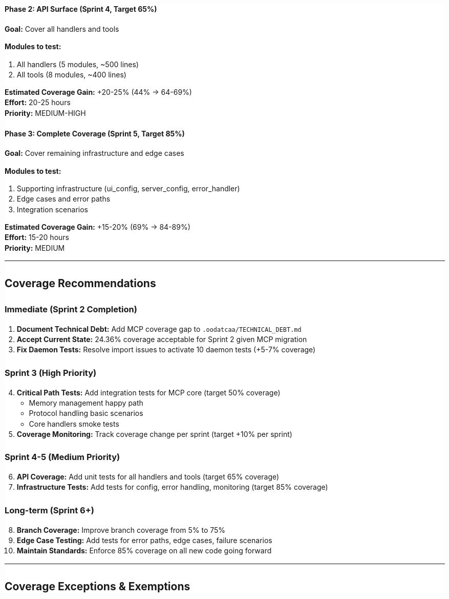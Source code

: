 #### Phase 2: API Surface (Sprint 4, Target 65%)
**Goal:** Cover all handlers and tools

**Modules to test:**
1. All handlers (5 modules, ~500 lines)
2. All tools (8 modules, ~400 lines)

**Estimated Coverage Gain:** +20-25% (44% → 64-69%)  
**Effort:** 20-25 hours  
**Priority:** MEDIUM-HIGH

#### Phase 3: Complete Coverage (Sprint 5, Target 85%)
**Goal:** Cover remaining infrastructure and edge cases

**Modules to test:**
1. Supporting infrastructure (ui_config, server_config, error_handler)
2. Edge cases and error paths
3. Integration scenarios

**Estimated Coverage Gain:** +15-20% (69% → 84-89%)  
**Effort:** 15-20 hours  
**Priority:** MEDIUM

---

## Coverage Recommendations

### Immediate (Sprint 2 Completion)
1. **Document Technical Debt:** Add MCP coverage gap to `.oodatcaa/TECHNICAL_DEBT.md`
2. **Accept Current State:** 24.36% coverage acceptable for Sprint 2 given MCP migration
3. **Fix Daemon Tests:** Resolve import issues to activate 10 daemon tests (+5-7% coverage)

### Sprint 3 (High Priority)
4. **Critical Path Tests:** Add integration tests for MCP core (target 50% coverage)
   - Memory management happy path
   - Protocol handling basic scenarios
   - Core handlers smoke tests
5. **Coverage Monitoring:** Track coverage change per sprint (target +10% per sprint)

### Sprint 4-5 (Medium Priority)
6. **API Coverage:** Add unit tests for all handlers and tools (target 65% coverage)
7. **Infrastructure Tests:** Add tests for config, error handling, monitoring (target 85% coverage)

### Long-term (Sprint 6+)
8. **Branch Coverage:** Improve branch coverage from 5% to 75%
9. **Edge Case Testing:** Add tests for error paths, edge cases, failure scenarios
10. **Maintain Standards:** Enforce 85% coverage on all new code going forward

---

## Coverage Exceptions & Exemptions
